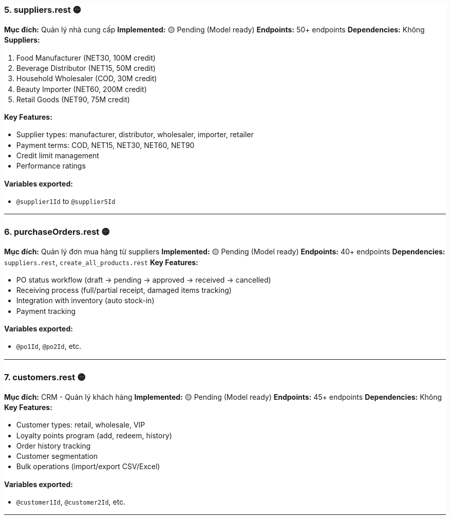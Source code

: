 
### 5. **suppliers.rest** 🟡
**Mục đích:** Quản lý nhà cung cấp
**Implemented:** 🟡 Pending (Model ready)
**Endpoints:** 50+ endpoints
**Dependencies:** Không
**Suppliers:**
1. Food Manufacturer (NET30, 100M credit)
2. Beverage Distributor (NET15, 50M credit)
3. Household Wholesaler (COD, 30M credit)
4. Beauty Importer (NET60, 200M credit)
5. Retail Goods (NET90, 75M credit)

**Key Features:**
- Supplier types: manufacturer, distributor, wholesaler, importer, retailer
- Payment terms: COD, NET15, NET30, NET60, NET90
- Credit limit management
- Performance ratings

**Variables exported:**
- `@supplier1Id` to `@supplier5Id`

---

### 6. **purchaseOrders.rest** 🟡
**Mục đích:** Quản lý đơn mua hàng từ suppliers
**Implemented:** 🟡 Pending (Model ready)
**Endpoints:** 40+ endpoints
**Dependencies:** `suppliers.rest`, `create_all_products.rest`
**Key Features:**
- PO status workflow (draft → pending → approved → received → cancelled)
- Receiving process (full/partial receipt, damaged items tracking)
- Integration with inventory (auto stock-in)
- Payment tracking

**Variables exported:**
- `@po1Id`, `@po2Id`, etc.

---

### 7. **customers.rest** 🟡
**Mục đích:** CRM - Quản lý khách hàng
**Implemented:** 🟡 Pending (Model ready)
**Endpoints:** 45+ endpoints
**Dependencies:** Không
**Key Features:**
- Customer types: retail, wholesale, VIP
- Loyalty points program (add, redeem, history)
- Order history tracking
- Customer segmentation
- Bulk operations (import/export CSV/Excel)

**Variables exported:**
- `@customer1Id`, `@customer2Id`, etc.

---